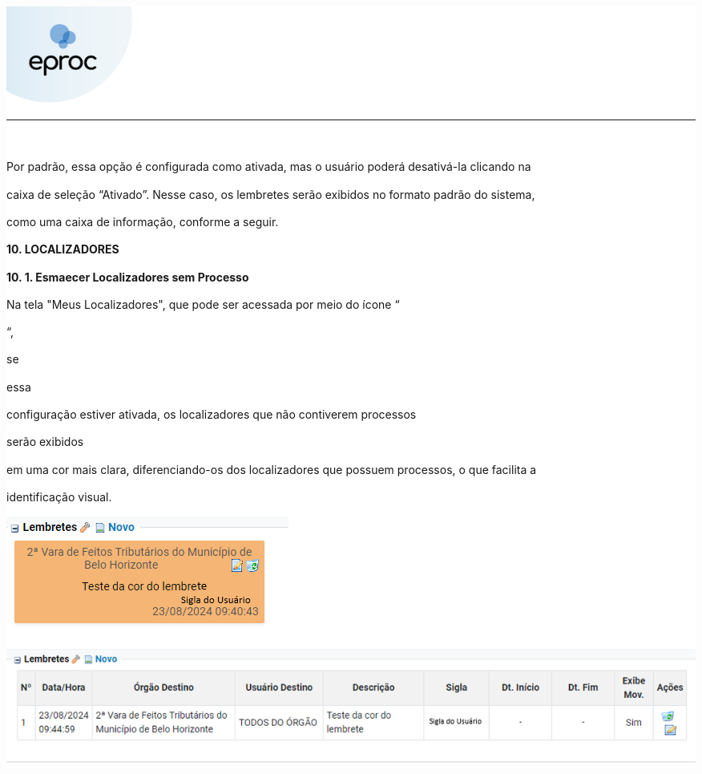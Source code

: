 ![Imagem Imagem_43](../imgs/Imagem_43.png)


---

​

Por padrão, essa opção é configurada como ativada, mas o usuário poderá desativá-la clicando na

caixa de seleção “Ativado”. Nesse caso, os lembretes serão exibidos no formato padrão do sistema,

como uma caixa de informação, conforme a seguir.

**10. LOCALIZADORES**

**10. 1. Esmaecer Localizadores sem Processo**

Na tela "Meus Localizadores", que pode ser acessada por meio do ícone “

“,

se

essa

configuração estiver ativada, os localizadores que não contiverem processos

serão exibidos

em uma cor mais clara, diferenciando-os dos localizadores que possuem processos, o que facilita a

identificação visual.

![Imagem Imagem_656](../imgs/Imagem_656.png)

![Imagem Imagem_657](../imgs/Imagem_657.png)
